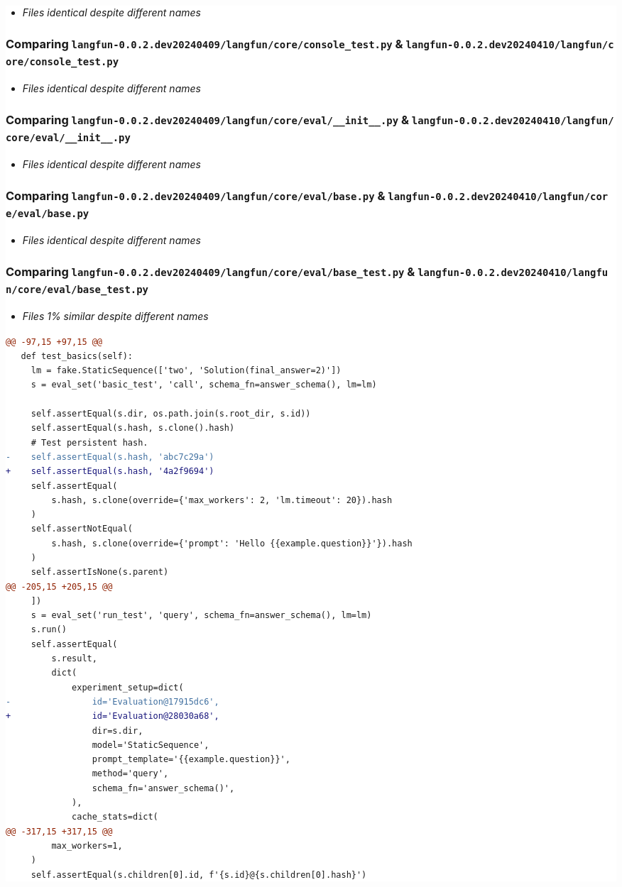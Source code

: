  * *Files identical despite different names*

### Comparing `langfun-0.0.2.dev20240409/langfun/core/console_test.py` & `langfun-0.0.2.dev20240410/langfun/core/console_test.py`

 * *Files identical despite different names*

### Comparing `langfun-0.0.2.dev20240409/langfun/core/eval/__init__.py` & `langfun-0.0.2.dev20240410/langfun/core/eval/__init__.py`

 * *Files identical despite different names*

### Comparing `langfun-0.0.2.dev20240409/langfun/core/eval/base.py` & `langfun-0.0.2.dev20240410/langfun/core/eval/base.py`

 * *Files identical despite different names*

### Comparing `langfun-0.0.2.dev20240409/langfun/core/eval/base_test.py` & `langfun-0.0.2.dev20240410/langfun/core/eval/base_test.py`

 * *Files 1% similar despite different names*

```diff
@@ -97,15 +97,15 @@
   def test_basics(self):
     lm = fake.StaticSequence(['two', 'Solution(final_answer=2)'])
     s = eval_set('basic_test', 'call', schema_fn=answer_schema(), lm=lm)
 
     self.assertEqual(s.dir, os.path.join(s.root_dir, s.id))
     self.assertEqual(s.hash, s.clone().hash)
     # Test persistent hash.
-    self.assertEqual(s.hash, 'abc7c29a')
+    self.assertEqual(s.hash, '4a2f9694')
     self.assertEqual(
         s.hash, s.clone(override={'max_workers': 2, 'lm.timeout': 20}).hash
     )
     self.assertNotEqual(
         s.hash, s.clone(override={'prompt': 'Hello {{example.question}}'}).hash
     )
     self.assertIsNone(s.parent)
@@ -205,15 +205,15 @@
     ])
     s = eval_set('run_test', 'query', schema_fn=answer_schema(), lm=lm)
     s.run()
     self.assertEqual(
         s.result,
         dict(
             experiment_setup=dict(
-                id='Evaluation@17915dc6',
+                id='Evaluation@28030a68',
                 dir=s.dir,
                 model='StaticSequence',
                 prompt_template='{{example.question}}',
                 method='query',
                 schema_fn='answer_schema()',
             ),
             cache_stats=dict(
@@ -317,15 +317,15 @@
         max_workers=1,
     )
     self.assertEqual(s.children[0].id, f'{s.id}@{s.children[0].hash}')
```